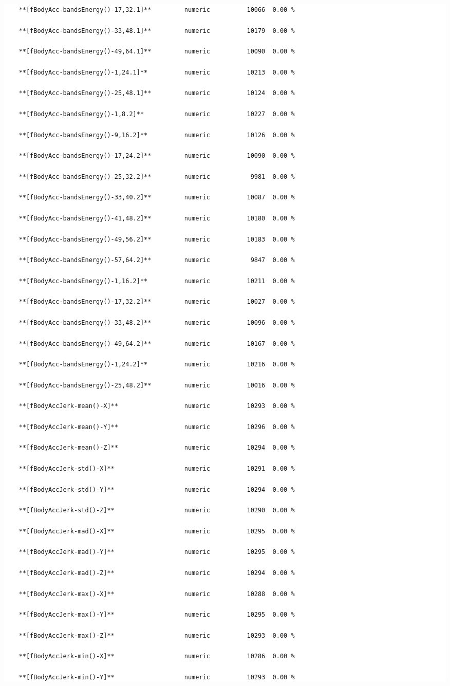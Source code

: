         **[fBodyAcc-bandsEnergy()-17,32.1]**         numeric          10066  0.00 %                

        **[fBodyAcc-bandsEnergy()-33,48.1]**         numeric          10179  0.00 %                

        **[fBodyAcc-bandsEnergy()-49,64.1]**         numeric          10090  0.00 %                

        **[fBodyAcc-bandsEnergy()-1,24.1]**          numeric          10213  0.00 %                

        **[fBodyAcc-bandsEnergy()-25,48.1]**         numeric          10124  0.00 %                

        **[fBodyAcc-bandsEnergy()-1,8.2]**           numeric          10227  0.00 %                

        **[fBodyAcc-bandsEnergy()-9,16.2]**          numeric          10126  0.00 %                

        **[fBodyAcc-bandsEnergy()-17,24.2]**         numeric          10090  0.00 %                

        **[fBodyAcc-bandsEnergy()-25,32.2]**         numeric           9981  0.00 %                

        **[fBodyAcc-bandsEnergy()-33,40.2]**         numeric          10087  0.00 %                

        **[fBodyAcc-bandsEnergy()-41,48.2]**         numeric          10180  0.00 %                

        **[fBodyAcc-bandsEnergy()-49,56.2]**         numeric          10183  0.00 %                

        **[fBodyAcc-bandsEnergy()-57,64.2]**         numeric           9847  0.00 %                

        **[fBodyAcc-bandsEnergy()-1,16.2]**          numeric          10211  0.00 %                

        **[fBodyAcc-bandsEnergy()-17,32.2]**         numeric          10027  0.00 %                

        **[fBodyAcc-bandsEnergy()-33,48.2]**         numeric          10096  0.00 %                

        **[fBodyAcc-bandsEnergy()-49,64.2]**         numeric          10167  0.00 %                

        **[fBodyAcc-bandsEnergy()-1,24.2]**          numeric          10216  0.00 %                

        **[fBodyAcc-bandsEnergy()-25,48.2]**         numeric          10016  0.00 %                

        **[fBodyAccJerk-mean()-X]**                  numeric          10293  0.00 %                

        **[fBodyAccJerk-mean()-Y]**                  numeric          10296  0.00 %                

        **[fBodyAccJerk-mean()-Z]**                  numeric          10294  0.00 %                

        **[fBodyAccJerk-std()-X]**                   numeric          10291  0.00 %                

        **[fBodyAccJerk-std()-Y]**                   numeric          10294  0.00 %                

        **[fBodyAccJerk-std()-Z]**                   numeric          10290  0.00 %                

        **[fBodyAccJerk-mad()-X]**                   numeric          10295  0.00 %                

        **[fBodyAccJerk-mad()-Y]**                   numeric          10295  0.00 %                

        **[fBodyAccJerk-mad()-Z]**                   numeric          10294  0.00 %                

        **[fBodyAccJerk-max()-X]**                   numeric          10288  0.00 %                

        **[fBodyAccJerk-max()-Y]**                   numeric          10295  0.00 %                

        **[fBodyAccJerk-max()-Z]**                   numeric          10293  0.00 %                

        **[fBodyAccJerk-min()-X]**                   numeric          10286  0.00 %                

        **[fBodyAccJerk-min()-Y]**                   numeric          10293  0.00 %                
